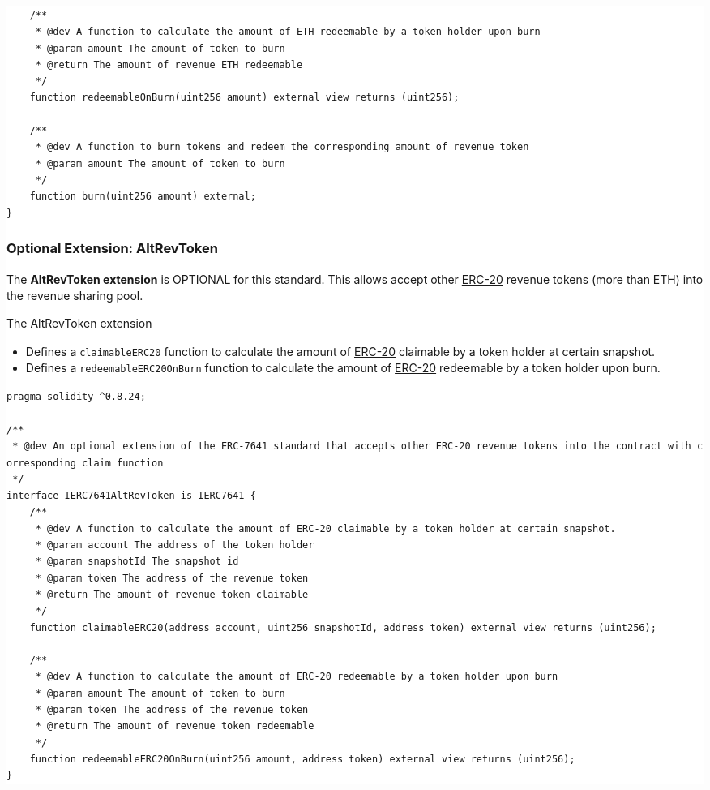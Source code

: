 ```solidity
    /**
     * @dev A function to calculate the amount of ETH redeemable by a token holder upon burn
     * @param amount The amount of token to burn
     * @return The amount of revenue ETH redeemable
     */
    function redeemableOnBurn(uint256 amount) external view returns (uint256);

    /**
     * @dev A function to burn tokens and redeem the corresponding amount of revenue token
     * @param amount The amount of token to burn
     */
    function burn(uint256 amount) external;
}
```

### Optional Extension: AltRevToken

The **AltRevToken extension** is OPTIONAL for this standard. This allows accept other [ERC-20](./eip-20.md) revenue tokens (more than ETH) into the revenue sharing pool.

The AltRevToken extension
- Defines a `claimableERC20` function to calculate the amount of [ERC-20](./eip-20.md) claimable by a token holder at certain snapshot.
- Defines a `redeemableERC20OnBurn` function to calculate the amount of [ERC-20](./eip-20.md) redeemable by a token holder upon burn.

```solidity
pragma solidity ^0.8.24;

/**
 * @dev An optional extension of the ERC-7641 standard that accepts other ERC-20 revenue tokens into the contract with corresponding claim function
 */
interface IERC7641AltRevToken is IERC7641 {
    /**
     * @dev A function to calculate the amount of ERC-20 claimable by a token holder at certain snapshot.
     * @param account The address of the token holder
     * @param snapshotId The snapshot id
     * @param token The address of the revenue token
     * @return The amount of revenue token claimable
     */
    function claimableERC20(address account, uint256 snapshotId, address token) external view returns (uint256);

    /**
     * @dev A function to calculate the amount of ERC-20 redeemable by a token holder upon burn
     * @param amount The amount of token to burn
     * @param token The address of the revenue token
     * @return The amount of revenue token redeemable
     */
    function redeemableERC20OnBurn(uint256 amount, address token) external view returns (uint256);
}
```
